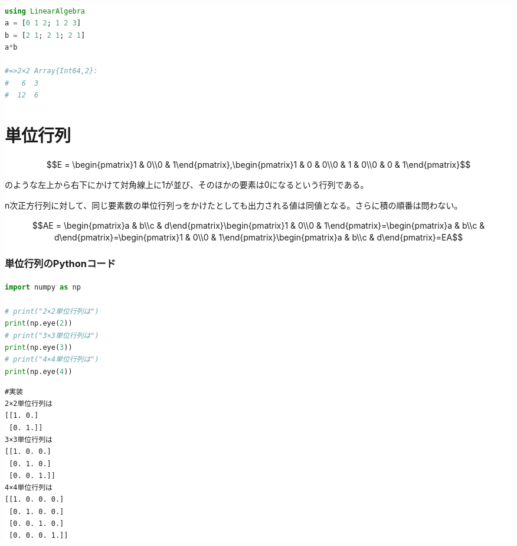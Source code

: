 ```julia
using LinearAlgebra
a = [0 1 2; 1 2 3]
b = [2 1; 2 1; 2 1]
a*b

#=>2×2 Array{Int64,2}:
#   6  3
#  12  6
```

# 単位行列

```math
E = \begin{pmatrix}1 & 0\\0 & 1\end{pmatrix},\begin{pmatrix}1 & 0 & 0\\0 & 1 & 0\\0 & 0 & 1\end{pmatrix}
```
のような左上から右下にかけて対角線上に1が並び、そのほかの要素は0になるという行列である。

n次正方行列に対して、同じ要素数の単位行列っをかけたとしても出力される値は同値となる。さらに積の順番は問わない。

```math
AE = \begin{pmatrix}a & b\\c & d\end{pmatrix}\begin{pmatrix}1 & 0\\0 & 1\end{pmatrix}=\begin{pmatrix}a & b\\c & d\end{pmatrix}=\begin{pmatrix}1 & 0\\0 & 1\end{pmatrix}\begin{pmatrix}a & b\\c & d\end{pmatrix}=EA
```

### 単位行列のPythonコード

```python
import numpy as np

# print("2×2単位行列は")
print(np.eye(2))
# print("3×3単位行列は")
print(np.eye(3))
# print("4×4単位行列は")
print(np.eye(4))
```

```terminal
#実装
2×2単位行列は
[[1. 0.]
 [0. 1.]]
3×3単位行列は
[[1. 0. 0.]
 [0. 1. 0.]
 [0. 0. 1.]]
4×4単位行列は
[[1. 0. 0. 0.]
 [0. 1. 0. 0.]
 [0. 0. 1. 0.]
 [0. 0. 0. 1.]]
```

